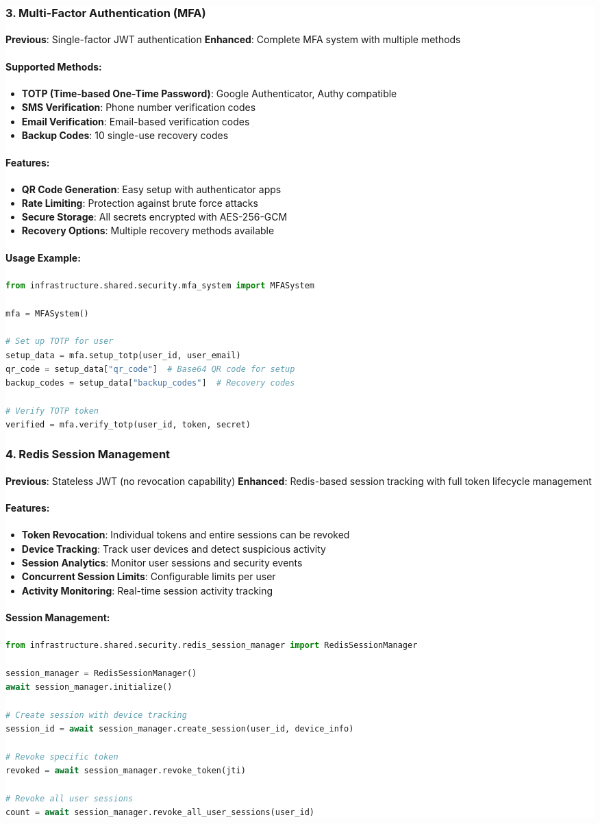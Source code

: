 ### 3. Multi-Factor Authentication (MFA)

**Previous**: Single-factor JWT authentication
**Enhanced**: Complete MFA system with multiple methods

#### Supported Methods:
- **TOTP (Time-based One-Time Password)**: Google Authenticator, Authy compatible
- **SMS Verification**: Phone number verification codes
- **Email Verification**: Email-based verification codes
- **Backup Codes**: 10 single-use recovery codes

#### Features:
- **QR Code Generation**: Easy setup with authenticator apps
- **Rate Limiting**: Protection against brute force attacks
- **Secure Storage**: All secrets encrypted with AES-256-GCM
- **Recovery Options**: Multiple recovery methods available

#### Usage Example:
```python
from infrastructure.shared.security.mfa_system import MFASystem

mfa = MFASystem()

# Set up TOTP for user
setup_data = mfa.setup_totp(user_id, user_email)
qr_code = setup_data["qr_code"]  # Base64 QR code for setup
backup_codes = setup_data["backup_codes"]  # Recovery codes

# Verify TOTP token
verified = mfa.verify_totp(user_id, token, secret)
```

### 4. Redis Session Management

**Previous**: Stateless JWT (no revocation capability)
**Enhanced**: Redis-based session tracking with full token lifecycle management

#### Features:
- **Token Revocation**: Individual tokens and entire sessions can be revoked
- **Device Tracking**: Track user devices and detect suspicious activity
- **Session Analytics**: Monitor user sessions and security events
- **Concurrent Session Limits**: Configurable limits per user
- **Activity Monitoring**: Real-time session activity tracking

#### Session Management:
```python
from infrastructure.shared.security.redis_session_manager import RedisSessionManager

session_manager = RedisSessionManager()
await session_manager.initialize()

# Create session with device tracking
session_id = await session_manager.create_session(user_id, device_info)

# Revoke specific token
revoked = await session_manager.revoke_token(jti)

# Revoke all user sessions
count = await session_manager.revoke_all_user_sessions(user_id)
```

